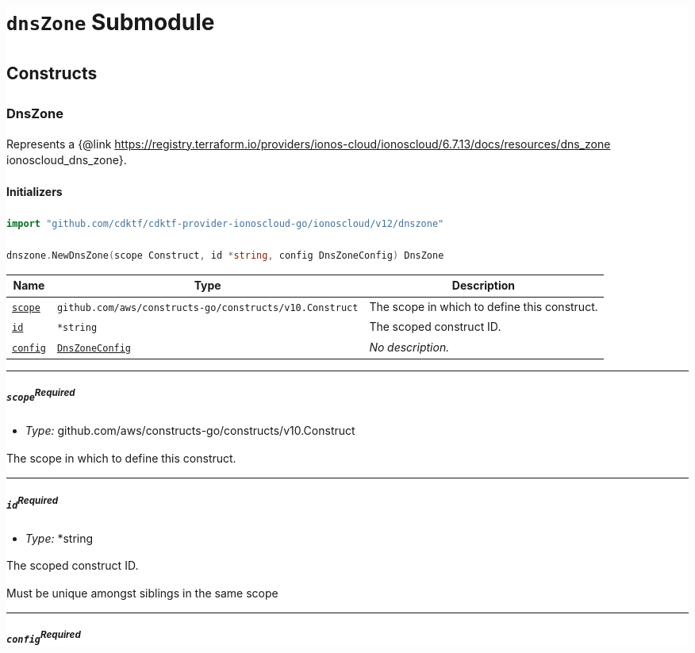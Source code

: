 # `dnsZone` Submodule <a name="`dnsZone` Submodule" id="@cdktf/provider-ionoscloud.dnsZone"></a>

## Constructs <a name="Constructs" id="Constructs"></a>

### DnsZone <a name="DnsZone" id="@cdktf/provider-ionoscloud.dnsZone.DnsZone"></a>

Represents a {@link https://registry.terraform.io/providers/ionos-cloud/ionoscloud/6.7.13/docs/resources/dns_zone ionoscloud_dns_zone}.

#### Initializers <a name="Initializers" id="@cdktf/provider-ionoscloud.dnsZone.DnsZone.Initializer"></a>

```go
import "github.com/cdktf/cdktf-provider-ionoscloud-go/ionoscloud/v12/dnszone"

dnszone.NewDnsZone(scope Construct, id *string, config DnsZoneConfig) DnsZone
```

| **Name** | **Type** | **Description** |
| --- | --- | --- |
| <code><a href="#@cdktf/provider-ionoscloud.dnsZone.DnsZone.Initializer.parameter.scope">scope</a></code> | <code>github.com/aws/constructs-go/constructs/v10.Construct</code> | The scope in which to define this construct. |
| <code><a href="#@cdktf/provider-ionoscloud.dnsZone.DnsZone.Initializer.parameter.id">id</a></code> | <code>*string</code> | The scoped construct ID. |
| <code><a href="#@cdktf/provider-ionoscloud.dnsZone.DnsZone.Initializer.parameter.config">config</a></code> | <code><a href="#@cdktf/provider-ionoscloud.dnsZone.DnsZoneConfig">DnsZoneConfig</a></code> | *No description.* |

---

##### `scope`<sup>Required</sup> <a name="scope" id="@cdktf/provider-ionoscloud.dnsZone.DnsZone.Initializer.parameter.scope"></a>

- *Type:* github.com/aws/constructs-go/constructs/v10.Construct

The scope in which to define this construct.

---

##### `id`<sup>Required</sup> <a name="id" id="@cdktf/provider-ionoscloud.dnsZone.DnsZone.Initializer.parameter.id"></a>

- *Type:* *string

The scoped construct ID.

Must be unique amongst siblings in the same scope

---

##### `config`<sup>Required</sup> <a name="config" id="@cdktf/provider-ionoscloud.dnsZone.DnsZone.Initializer.parameter.config"></a>
